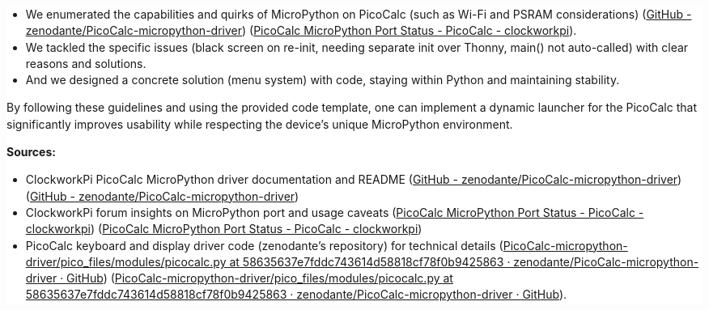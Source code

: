 - We enumerated the capabilities and quirks of MicroPython on PicoCalc (such as Wi-Fi and PSRAM considerations) ([GitHub - zenodante/PicoCalc-micropython-driver](https://github.com/zenodante/PicoCalc-micropython-driver#:~:text=,picoW%2F2W)) ([PicoCalc MicroPython Port Status - PicoCalc - clockworkpi](https://forum.clockworkpi.com/t/picocalc-micropython-port-status/16669#:~:text=Image%3A%20%3Aprohibited%3A%20PSRAM%3A)).
- We tackled the specific issues (black screen on re-init, needing separate init over Thonny, main() not auto-called) with clear reasons and solutions.
- And we designed a concrete solution (menu system) with code, staying within Python and maintaining stability.

By following these guidelines and using the provided code template, one can implement a dynamic launcher for the PicoCalc that significantly improves usability while respecting the device’s unique MicroPython environment.

**Sources:**

- ClockworkPi PicoCalc MicroPython driver documentation and README ([GitHub - zenodante/PicoCalc-micropython-driver](https://github.com/zenodante/PicoCalc-micropython-driver#:~:text=%E2%9C%85%20Keyboard%20Driver)) ([GitHub - zenodante/PicoCalc-micropython-driver](https://github.com/zenodante/PicoCalc-micropython-driver#:~:text=Now%20with%20keyword%20highlighting%20support))  
- ClockworkPi forum insights on MicroPython port and usage caveats ([PicoCalc MicroPython Port Status - PicoCalc - clockworkpi](https://forum.clockworkpi.com/t/picocalc-micropython-port-status/16669#:~:text=Image%3A%20%3Awarning%3A%20Notes%20%26%20Caveats%3A)) ([PicoCalc MicroPython Port Status - PicoCalc - clockworkpi](https://forum.clockworkpi.com/t/picocalc-micropython-port-status/16669#:~:text=gary_m%20%20April%2017%2C%202025%2C,11%3A22pm%20%2012))  
- PicoCalc keyboard and display driver code (zenodante’s repository) for technical details ([PicoCalc-micropython-driver/pico_files/modules/picocalc.py at 58635637e7fddc743614d58818cf78f0b9425863 · zenodante/PicoCalc-micropython-driver · GitHub](https://github.com/zenodante/PicoCalc-micropython-driver/blob/58635637e7fddc743614d58818cf78f0b9425863/pico_files/modules/picocalc.py#:~:text=class%20PicoDisplay%28framebuf)) ([PicoCalc-micropython-driver/pico_files/modules/picocalc.py at 58635637e7fddc743614d58818cf78f0b9425863 · zenodante/PicoCalc-micropython-driver · GitHub](https://github.com/zenodante/PicoCalc-micropython-driver/blob/58635637e7fddc743614d58818cf78f0b9425863/pico_files/modules/picocalc.py#:~:text=if%20key%20%3D%3D%200xB4%3A)).
